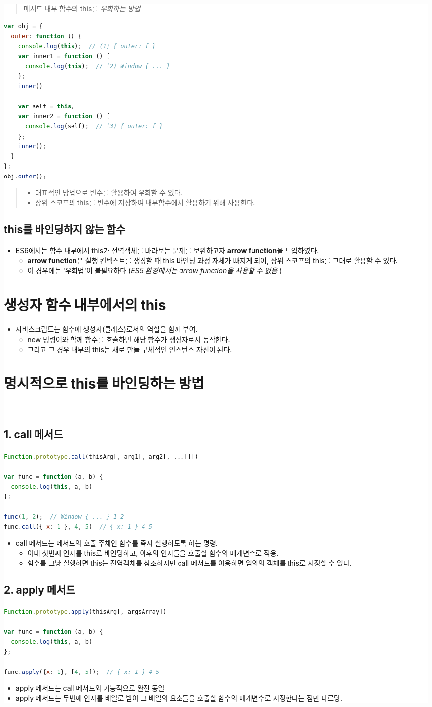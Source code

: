 > 메서드 내부 함수의 this를 *우회하는 방법*
 ``` javascript
 var obj = {
   outer: function () {
     console.log(this);  // (1) { outer: f }
     var inner1 = function () {
       console.log(this);  // (2) Window { ... }
     };
     inner()
     
     var self = this;
     var inner2 = function () {
       console.log(self);  // (3) { outer: f }
     };
     inner();
   }
 };
 obj.outer();
 ```
 > - 대표적인 방법으로 변수를 활용하여 우회할 수 있다.
 > - 상위 스코프의 this를 변수에 저장하여 내부함수에서 활용하기 위해 사용한다.

## this를 바인딩하지 않는 함수
- ES6에서는 함수 내부에서 this가 전역객체를 바라보는 문제를 보완하고자 **arrow function**을 도입하였다.
  - **arrow function**은 실행 컨텍스트를 생성할 때 this 바인딩 과정 자체가 빠지게 되어, 상위 스코프의 this를 그대로 활용할 수 있다.
  - 이 경우에는 '우회법'이 불필요하다 (*ES5 환경에서는 arrow function을 사용할 수 없음* )

# 생성자 함수 내부에서의 this
- 자바스크립트는 함수에 생성자(클래스)로서의 역할을 함께 부여.
  - new 명령어와 함께 함수를 호출하면 해당 함수가 생성자로서 동작한다.
  - 그리고 그 경우 내부의 this는 새로 만들 구체적인 인스턴스 자신이 된다.

# 명시적으로 this를 바인딩하는 방법  
  &nbsp;
## 1. call 메서드
  ``` javascript
  Function.prototype.call(thisArg[, arg1[, arg2[, ...]]])

  var func = function (a, b) {
    console.log(this, a, b)
  };

  func(1, 2);  // Window { ... } 1 2
  func.call({ x: 1 }, 4, 5)  // { x: 1 } 4 5
  ```
  - call 메서드는 메서드의 호출 주체인 함수를 즉시 실행하도록 하는 명령.
    - 이때 첫번째 인자를 this로 바인딩하고, 이후의 인자들을 호출할 함수의 매개변수로 적용.
    - 함수를 그냥 실행하면 this는 전역객체를 참조하지만 call 메서드를 이용하면 임의의 객체를 this로 지정할 수 있다.
## 2. apply 메서드
  ``` javascript
  Function.prototype.apply(thisArg[, argsArray])

  var func = function (a, b) {
    console.log(this, a, b)
  };

  func.apply({x: 1}, [4, 5]);  // { x: 1 } 4 5
  ```
  - apply 메서드는 call 메서드와 기능적으로 완전 동일
  - apply 메서드는 두번째 인자를 배열로 받아 그 배열의 요소들을 호출할 함수의 매개변수로 지정한다는 점만 다르당.